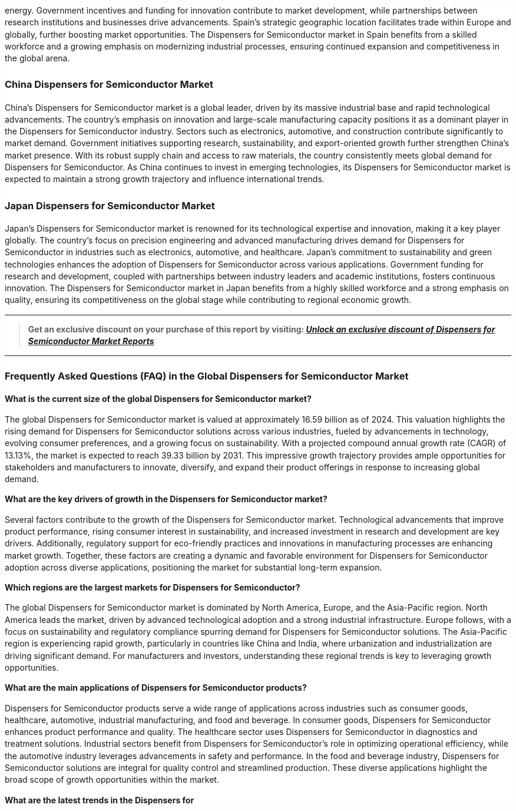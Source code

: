 energy. Government incentives and funding for innovation contribute to market development, while partnerships between research institutions and businesses drive advancements. Spain&rsquo;s strategic geographic location facilitates trade within Europe and globally, further boosting market opportunities. The Dispensers for Semiconductor market in Spain benefits from a skilled workforce and a growing emphasis on modernizing industrial processes, ensuring continued expansion and competitiveness in the global arena.</p><h3>China Dispensers for Semiconductor Market</h3><p>China&rsquo;s Dispensers for Semiconductor market is a global leader, driven by its massive industrial base and rapid technological advancements. The country&rsquo;s emphasis on innovation and large-scale manufacturing capacity positions it as a dominant player in the Dispensers for Semiconductor industry. Sectors such as electronics, automotive, and construction contribute significantly to market demand. Government initiatives supporting research, sustainability, and export-oriented growth further strengthen China&rsquo;s market presence. With its robust supply chain and access to raw materials, the country consistently meets global demand for Dispensers for Semiconductor. As China continues to invest in emerging technologies, its Dispensers for Semiconductor market is expected to maintain a strong growth trajectory and influence international trends.</p><h3>Japan Dispensers for Semiconductor Market</h3><p>Japan&rsquo;s Dispensers for Semiconductor market is renowned for its technological expertise and innovation, making it a key player globally. The country&rsquo;s focus on precision engineering and advanced manufacturing drives demand for Dispensers for Semiconductor in industries such as electronics, automotive, and healthcare. Japan&rsquo;s commitment to sustainability and green technologies enhances the adoption of Dispensers for Semiconductor across various applications. Government funding for research and development, coupled with partnerships between industry leaders and academic institutions, fosters continuous innovation. The Dispensers for Semiconductor market in Japan benefits from a highly skilled workforce and a strong emphasis on quality, ensuring its competitiveness on the global stage while contributing to regional economic growth.</p><hr /><blockquote><p><strong>Get an exclusive discount on your purchase of this report by visiting: <em><a href="://marketresearchpulse.com/ask-for-discount/94759?utm_source=Github&amp;utm_medium=029">Unlock an exclusive discount of Dispensers for Semiconductor Market Reports</a></em>&nbsp;</strong></p></blockquote><hr /><h3>Frequently Asked Questions (FAQ) in the Global Dispensers for Semiconductor Market</h3><p><strong>What is the current size of the global Dispensers for Semiconductor market?</strong></p><p>The global Dispensers for Semiconductor market is valued at approximately 16.59 billion as of 2024. This valuation highlights the rising demand for Dispensers for Semiconductor solutions across various industries, fueled by advancements in technology, evolving consumer preferences, and a growing focus on sustainability. With a projected compound annual growth rate (CAGR) of 13.13%, the market is expected to reach 39.33 billion by 2031. This impressive growth trajectory provides ample opportunities for stakeholders and manufacturers to innovate, diversify, and expand their product offerings in response to increasing global demand.</p><p><strong>What are the key drivers of growth in the Dispensers for Semiconductor market?</strong></p><p>Several factors contribute to the growth of the Dispensers for Semiconductor market. Technological advancements that improve product performance, rising consumer interest in sustainability, and increased investment in research and development are key drivers. Additionally, regulatory support for eco-friendly practices and innovations in manufacturing processes are enhancing market growth. Together, these factors are creating a dynamic and favorable environment for Dispensers for Semiconductor adoption across diverse applications, positioning the market for substantial long-term expansion.</p><p><strong>Which regions are the largest markets for Dispensers for Semiconductor?</strong></p><p>The global Dispensers for Semiconductor market is dominated by North America, Europe, and the Asia-Pacific region. North America leads the market, driven by advanced technological adoption and a strong industrial infrastructure. Europe follows, with a focus on sustainability and regulatory compliance spurring demand for Dispensers for Semiconductor solutions. The Asia-Pacific region is experiencing rapid growth, particularly in countries like China and India, where urbanization and industrialization are driving significant demand. For manufacturers and investors, understanding these regional trends is key to leveraging growth opportunities.</p><p><strong>What are the main applications of Dispensers for Semiconductor products?</strong></p><p>Dispensers for Semiconductor products serve a wide range of applications across industries such as consumer goods, healthcare, automotive, industrial manufacturing, and food and beverage. In consumer goods, Dispensers for Semiconductor enhances product performance and quality. The healthcare sector uses Dispensers for Semiconductor in diagnostics and treatment solutions. Industrial sectors benefit from Dispensers for Semiconductor&rsquo;s role in optimizing operational efficiency, while the automotive industry leverages advancements in safety and performance. In the food and beverage industry, Dispensers for Semiconductor solutions are integral for quality control and streamlined production. These diverse applications highlight the broad scope of growth opportunities within the market.</p><p><strong>What are the latest trends in the Dispensers for